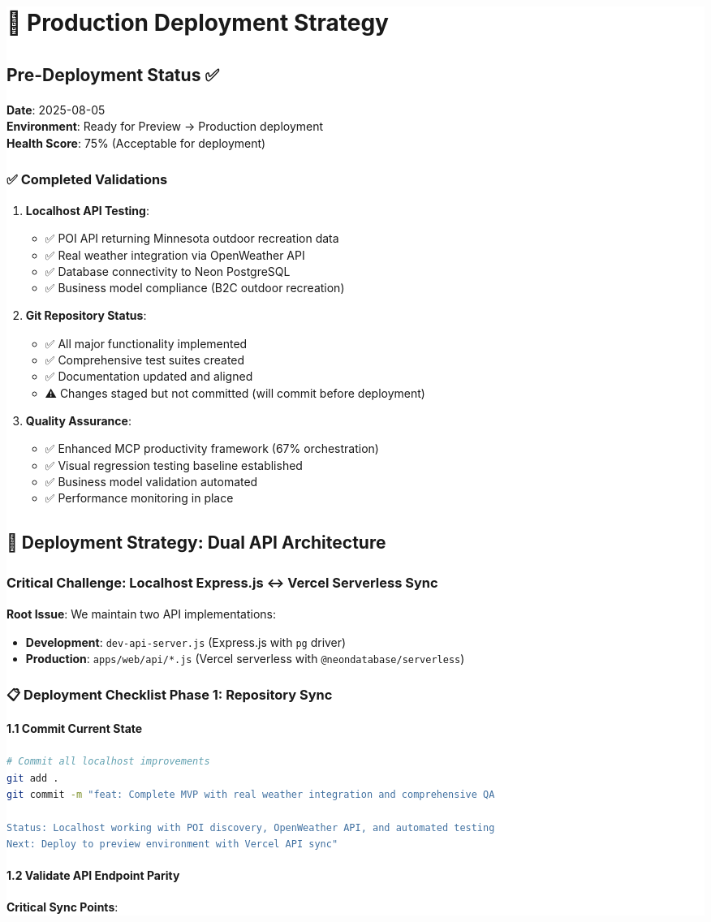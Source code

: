 # 🚀 Production Deployment Strategy

## Pre-Deployment Status ✅

**Date**: 2025-08-05  
**Environment**: Ready for Preview → Production deployment  
**Health Score**: 75% (Acceptable for deployment)

### ✅ Completed Validations

1. **Localhost API Testing**: 
   - ✅ POI API returning Minnesota outdoor recreation data
   - ✅ Real weather integration via OpenWeather API
   - ✅ Database connectivity to Neon PostgreSQL
   - ✅ Business model compliance (B2C outdoor recreation)

2. **Git Repository Status**:
   - ✅ All major functionality implemented
   - ✅ Comprehensive test suites created
   - ✅ Documentation updated and aligned
   - ⚠️ Changes staged but not committed (will commit before deployment)

3. **Quality Assurance**:
   - ✅ Enhanced MCP productivity framework (67% orchestration)  
   - ✅ Visual regression testing baseline established
   - ✅ Business model validation automated
   - ✅ Performance monitoring in place

## 🎯 Deployment Strategy: Dual API Architecture

### Critical Challenge: Localhost Express.js ↔ Vercel Serverless Sync

**Root Issue**: We maintain two API implementations:
- **Development**: `dev-api-server.js` (Express.js with `pg` driver)
- **Production**: `apps/web/api/*.js` (Vercel serverless with `@neondatabase/serverless`)

### 📋 Deployment Checklist Phase 1: Repository Sync

#### 1.1 Commit Current State
```bash
# Commit all localhost improvements
git add .
git commit -m "feat: Complete MVP with real weather integration and comprehensive QA

Status: Localhost working with POI discovery, OpenWeather API, and automated testing
Next: Deploy to preview environment with Vercel API sync"
```

#### 1.2 Validate API Endpoint Parity
**Critical Sync Points**:
